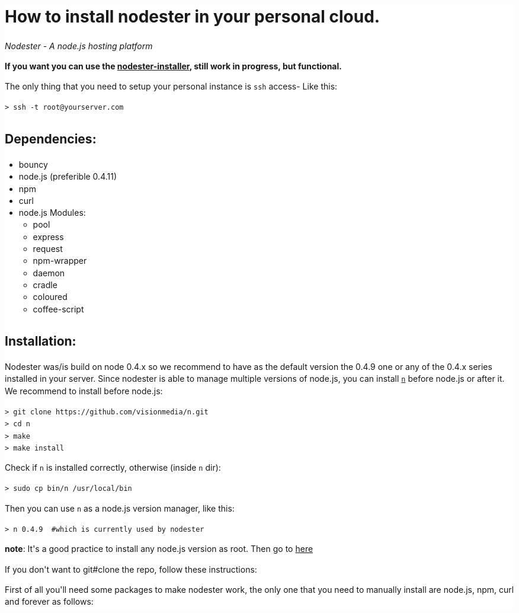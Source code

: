 # How to install nodester in your personal cloud.

_Nodester - A node.js hosting platform_

**If you want you can use the [nodester-installer](http://github.com/nodester/nodester-installer), still work in progress, but functional.**

The only thing that you need to setup your personal instance is `ssh` access- Like this:

    > ssh -t root@yourserver.com

## Dependencies:


- bouncy
- node.js (preferible 0.4.11)
- npm
- curl
- node.js Modules:
  - pool
  - express
  - request
  - npm-wrapper
  - daemon
  - cradle
  - coloured
  - coffee-script

## Installation:

Nodester was/is build on node 0.4.x so we recommend to have as the default version the 0.4.9 one or any of the 0.4.x series installed in your server. Since nodester is able to manage multiple versions of node.js, you can install [`n`]("http://github.com/visionmedia/n") before node.js or after it. We recommend to install before node.js:

    > git clone https://github.com/visionmedia/n.git
    > cd n
    > make
    > make install

Check if `n` is installed correctly, otherwise (inside `n` dir):

    > sudo cp bin/n /usr/local/bin

Then you can use `n` as a node.js version manager, like this:

    > n 0.4.9  #which is currently used by nodester

**note**: It's a good practice to install any node.js version as root.
Then go to [here](#a)

If you don't want to git#clone the repo, follow these instructions:

First of all you'll need some packages to make nodester work, the only one that you need to manually install are node.js, npm, curl and forever as follows:
